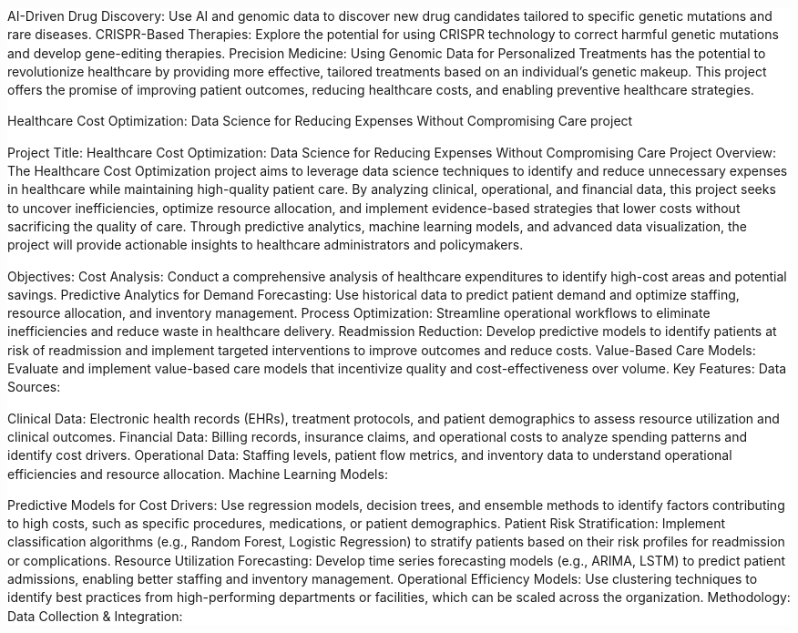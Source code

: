AI-Driven Drug Discovery: Use AI and genomic data to discover new drug candidates tailored to specific genetic mutations and rare diseases.
CRISPR-Based Therapies: Explore the potential for using CRISPR technology to correct harmful genetic mutations and develop gene-editing therapies.
Precision Medicine: Using Genomic Data for Personalized Treatments has the potential to revolutionize healthcare by providing more effective, tailored treatments based on an individual’s genetic makeup. This project offers the promise of improving patient outcomes, reducing healthcare costs, and enabling preventive healthcare strategies.







Healthcare Cost Optimization: Data Science for Reducing Expenses Without Compromising Care project

Project Title: Healthcare Cost Optimization: Data Science for Reducing Expenses Without Compromising Care
Project Overview:
The Healthcare Cost Optimization project aims to leverage data science techniques to identify and reduce unnecessary expenses in healthcare while maintaining high-quality patient care. By analyzing clinical, operational, and financial data, this project seeks to uncover inefficiencies, optimize resource allocation, and implement evidence-based strategies that lower costs without sacrificing the quality of care. Through predictive analytics, machine learning models, and advanced data visualization, the project will provide actionable insights to healthcare administrators and policymakers.

Objectives:
Cost Analysis: Conduct a comprehensive analysis of healthcare expenditures to identify high-cost areas and potential savings.
Predictive Analytics for Demand Forecasting: Use historical data to predict patient demand and optimize staffing, resource allocation, and inventory management.
Process Optimization: Streamline operational workflows to eliminate inefficiencies and reduce waste in healthcare delivery.
Readmission Reduction: Develop predictive models to identify patients at risk of readmission and implement targeted interventions to improve outcomes and reduce costs.
Value-Based Care Models: Evaluate and implement value-based care models that incentivize quality and cost-effectiveness over volume.
Key Features:
Data Sources:

Clinical Data: Electronic health records (EHRs), treatment protocols, and patient demographics to assess resource utilization and clinical outcomes.
Financial Data: Billing records, insurance claims, and operational costs to analyze spending patterns and identify cost drivers.
Operational Data: Staffing levels, patient flow metrics, and inventory data to understand operational efficiencies and resource allocation.
Machine Learning Models:

Predictive Models for Cost Drivers: Use regression models, decision trees, and ensemble methods to identify factors contributing to high costs, such as specific procedures, medications, or patient demographics.
Patient Risk Stratification: Implement classification algorithms (e.g., Random Forest, Logistic Regression) to stratify patients based on their risk profiles for readmission or complications.
Resource Utilization Forecasting: Develop time series forecasting models (e.g., ARIMA, LSTM) to predict patient admissions, enabling better staffing and inventory management.
Operational Efficiency Models: Use clustering techniques to identify best practices from high-performing departments or facilities, which can be scaled across the organization.
Methodology:
Data Collection & Integration:
